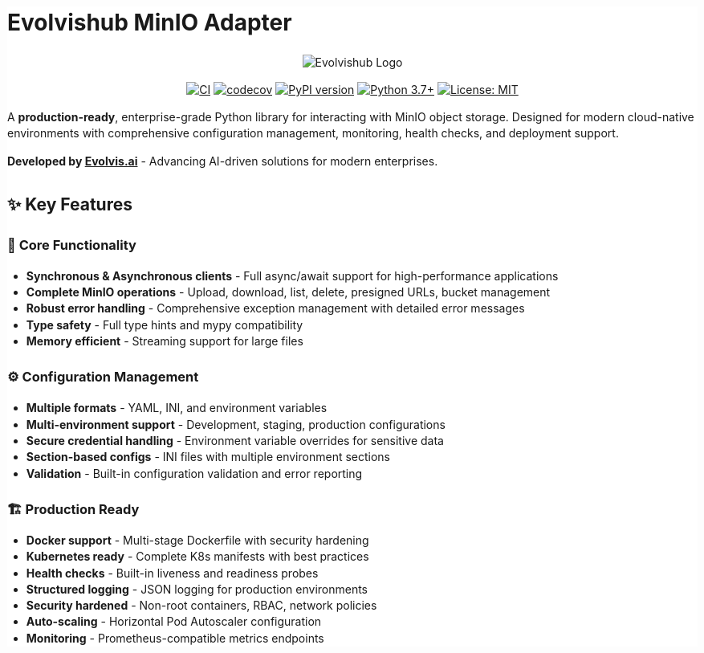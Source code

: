 # Evolvishub MinIO Adapter

<p align="center">
  <img src="assets/png/eviesales.png" alt="Evolvishub Logo" width="200">
</p>

<p align="center">
  <a href="https://github.com/amaxhuni/evolvishub-minio-adapter/actions"><img src="https://github.com/yourusername/evolvishub-minio-adapter/workflows/CI/badge.svg" alt="CI"></a>
  <a href="https://codecov.io/gh/amaxhuni/evolvishub-minio-adapter"><img src="https://codecov.io/gh/yourusername/evolvishub-minio-adapter/branch/main/graph/badge.svg" alt="codecov"></a>
  <a href="https://badge.fury.io/py/evolvishub-minio-adapter"><img src="https://badge.fury.io/py/evolvishub-minio-adapter.svg" alt="PyPI version"></a>
  <a href="https://www.python.org/downloads/"><img src="https://img.shields.io/badge/python-3.7+-blue.svg" alt="Python 3.7+"></a>
  <a href="https://opensource.org/licenses/MIT"><img src="https://img.shields.io/badge/License-MIT-yellow.svg" alt="License: MIT"></a>
</p>

A **production-ready**, enterprise-grade Python library for interacting with MinIO object storage. Designed for modern cloud-native environments with comprehensive configuration management, monitoring, health checks, and deployment support.

**Developed by [Evolvis.ai](https://evolvis.ai)** - Advancing AI-driven solutions for modern enterprises.

## ✨ Key Features

### 🚀 **Core Functionality**
- **Synchronous & Asynchronous clients** - Full async/await support for high-performance applications
- **Complete MinIO operations** - Upload, download, list, delete, presigned URLs, bucket management
- **Robust error handling** - Comprehensive exception management with detailed error messages
- **Type safety** - Full type hints and mypy compatibility
- **Memory efficient** - Streaming support for large files

### ⚙️ **Configuration Management**
- **Multiple formats** - YAML, INI, and environment variables
- **Multi-environment support** - Development, staging, production configurations
- **Secure credential handling** - Environment variable overrides for sensitive data
- **Section-based configs** - INI files with multiple environment sections
- **Validation** - Built-in configuration validation and error reporting

### 🏗️ **Production Ready**
- **Docker support** - Multi-stage Dockerfile with security hardening
- **Kubernetes ready** - Complete K8s manifests with best practices
- **Health checks** - Built-in liveness and readiness probes
- **Structured logging** - JSON logging for production environments
- **Security hardened** - Non-root containers, RBAC, network policies
- **Auto-scaling** - Horizontal Pod Autoscaler configuration
- **Monitoring** - Prometheus-compatible metrics endpoints

